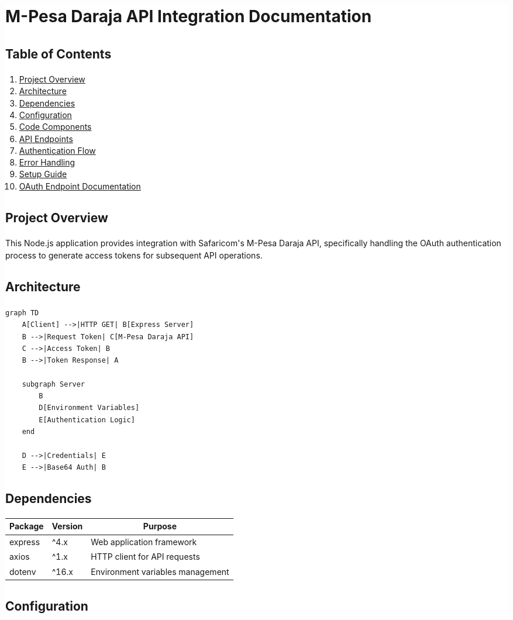# M-Pesa Daraja API Integration Documentation

## Table of Contents
1. [Project Overview](#project-overview)
2. [Architecture](#architecture)
3. [Dependencies](#dependencies)
4. [Configuration](#configuration)
5. [Code Components](#code-components)
6. [API Endpoints](#api-endpoints)
7. [Authentication Flow](#authentication-flow)
8. [Error Handling](#error-handling)
9. [Setup Guide](#setup-guide)
10. [OAuth Endpoint Documentation](#oauth-endpoint-documentation)

## Project Overview
This Node.js application provides integration with Safaricom's M-Pesa Daraja API, specifically handling the OAuth authentication process to generate access tokens for subsequent API operations.

## Architecture
```mermaid
graph TD
    A[Client] -->|HTTP GET| B[Express Server]
    B -->|Request Token| C[M-Pesa Daraja API]
    C -->|Access Token| B
    B -->|Token Response| A
    
    subgraph Server
        B
        D[Environment Variables]
        E[Authentication Logic]
    end
    
    D -->|Credentials| E
    E -->|Base64 Auth| B
```

## Dependencies
| Package | Version | Purpose |
|---------|---------|----------|
| express | ^4.x | Web application framework |
| axios | ^1.x | HTTP client for API requests |
| dotenv | ^16.x | Environment variables management |

## Configuration

